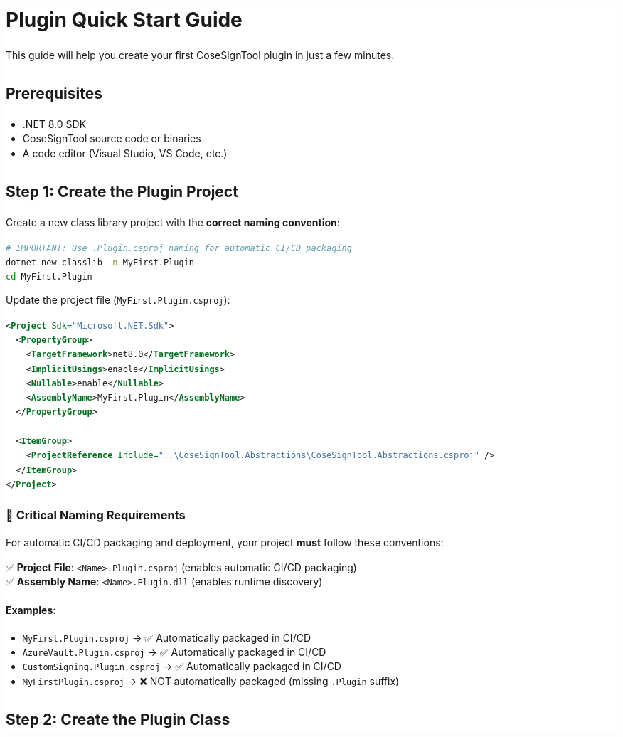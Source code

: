 # Plugin Quick Start Guide

This guide will help you create your first CoseSignTool plugin in just a few minutes.

## Prerequisites

- .NET 8.0 SDK
- CoseSignTool source code or binaries
- A code editor (Visual Studio, VS Code, etc.)

## Step 1: Create the Plugin Project

Create a new class library project with the **correct naming convention**:

```bash
# IMPORTANT: Use .Plugin.csproj naming for automatic CI/CD packaging
dotnet new classlib -n MyFirst.Plugin
cd MyFirst.Plugin
```

Update the project file (`MyFirst.Plugin.csproj`):

```xml
<Project Sdk="Microsoft.NET.Sdk">
  <PropertyGroup>
    <TargetFramework>net8.0</TargetFramework>
    <ImplicitUsings>enable</ImplicitUsings>
    <Nullable>enable</Nullable>
    <AssemblyName>MyFirst.Plugin</AssemblyName>
  </PropertyGroup>

  <ItemGroup>
    <ProjectReference Include="..\CoseSignTool.Abstractions\CoseSignTool.Abstractions.csproj" />
  </ItemGroup>
</Project>
```

### 🚨 **Critical Naming Requirements**

For automatic CI/CD packaging and deployment, your project **must** follow these conventions:

✅ **Project File**: `<Name>.Plugin.csproj` (enables automatic CI/CD packaging)  
✅ **Assembly Name**: `<Name>.Plugin.dll` (enables runtime discovery)

#### **Examples:**
- `MyFirst.Plugin.csproj` → ✅ Automatically packaged in CI/CD
- `AzureVault.Plugin.csproj` → ✅ Automatically packaged in CI/CD  
- `CustomSigning.Plugin.csproj` → ✅ Automatically packaged in CI/CD
- `MyFirstPlugin.csproj` → ❌ NOT automatically packaged (missing `.Plugin` suffix)

## Step 2: Create the Plugin Class

